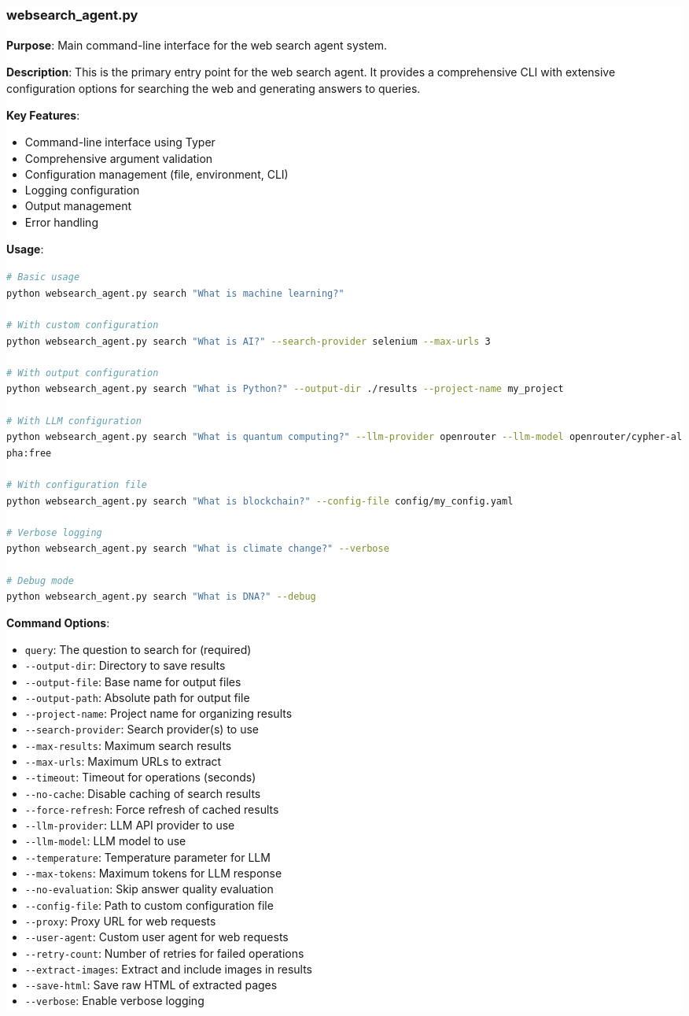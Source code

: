 ### websearch_agent.py

**Purpose**: Main command-line interface for the web search agent system.

**Description**: This is the primary entry point for the web search agent. It provides a comprehensive CLI with extensive configuration options for searching the web and generating answers to queries.

**Key Features**:
- Command-line interface using Typer
- Comprehensive argument validation
- Configuration management (file, environment, CLI)
- Logging configuration
- Output management
- Error handling

**Usage**:
```bash
# Basic usage
python websearch_agent.py search "What is machine learning?"

# With custom configuration
python websearch_agent.py search "What is AI?" --search-provider selenium --max-urls 3

# With output configuration
python websearch_agent.py search "What is Python?" --output-dir ./results --project-name my_project

# With LLM configuration
python websearch_agent.py search "What is quantum computing?" --llm-provider openrouter --llm-model openrouter/cypher-alpha:free

# With configuration file
python websearch_agent.py search "What is blockchain?" --config-file config/my_config.yaml

# Verbose logging
python websearch_agent.py search "What is climate change?" --verbose

# Debug mode
python websearch_agent.py search "What is DNA?" --debug
```

**Command Options**:
- `query`: The question to search for (required)
- `--output-dir`: Directory to save results
- `--output-file`: Base name for output files
- `--output-path`: Absolute path for output file
- `--project-name`: Project name for organizing results
- `--search-provider`: Search provider(s) to use
- `--max-results`: Maximum search results
- `--max-urls`: Maximum URLs to extract
- `--timeout`: Timeout for operations (seconds)
- `--no-cache`: Disable caching of search results
- `--force-refresh`: Force refresh of cached results
- `--llm-provider`: LLM API provider to use
- `--llm-model`: LLM model to use
- `--temperature`: Temperature parameter for LLM
- `--max-tokens`: Maximum tokens for LLM response
- `--no-evaluation`: Skip answer quality evaluation
- `--config-file`: Path to custom configuration file
- `--proxy`: Proxy URL for web requests
- `--user-agent`: Custom user agent for web requests
- `--retry-count`: Number of retries for failed operations
- `--extract-images`: Extract and include images in results
- `--save-html`: Save raw HTML of extracted pages
- `--verbose`: Enable verbose logging